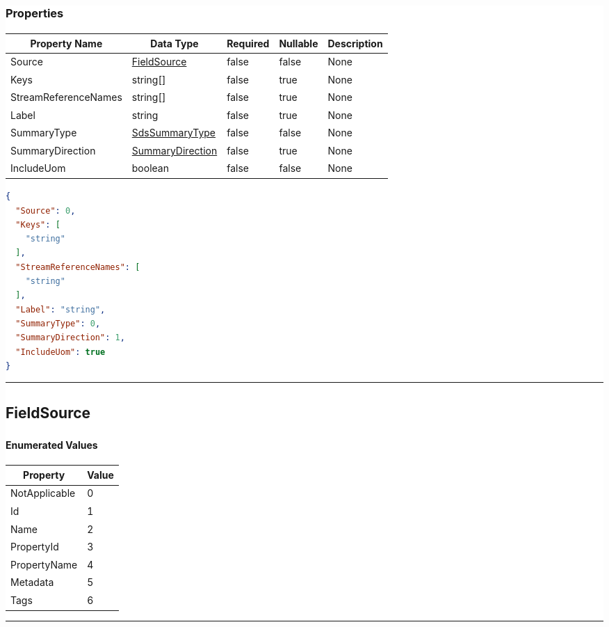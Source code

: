 ### Properties

|Property Name|Data Type|Required|Nullable|Description|
|---|---|---|---|---|
|Source|[FieldSource](#schemafieldsource)|false|false|None|
|Keys|string[]|false|true|None|
|StreamReferenceNames|string[]|false|true|None|
|Label|string|false|true|None|
|SummaryType|[SdsSummaryType](#schemasdssummarytype)|false|false|None|
|SummaryDirection|[SummaryDirection](#schemasummarydirection)|false|true|None|
|IncludeUom|boolean|false|false|None|

```json
{
  "Source": 0,
  "Keys": [
    "string"
  ],
  "StreamReferenceNames": [
    "string"
  ],
  "Label": "string",
  "SummaryType": 0,
  "SummaryDirection": 1,
  "IncludeUom": true
}

```

---

## FieldSource

<a id="schemafieldsource"></a>
<a id="schema_FieldSource"></a>
<a id="tocSfieldsource"></a>
<a id="tocsfieldsource"></a>

#### Enumerated Values

|Property|Value|
|---|---|
|NotApplicable|0|
|Id|1|
|Name|2|
|PropertyId|3|
|PropertyName|4|
|Metadata|5|
|Tags|6|

---